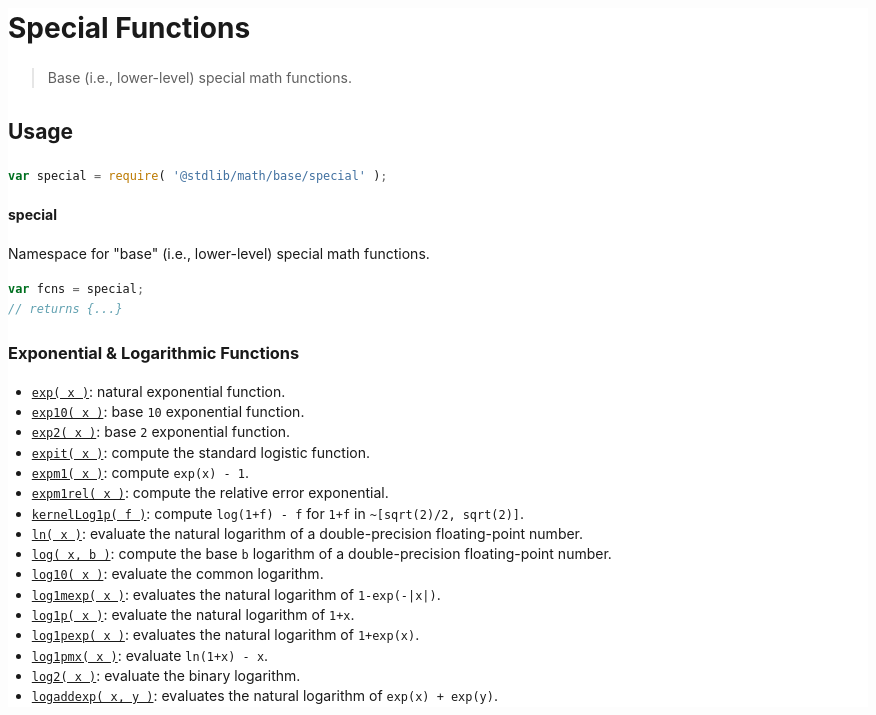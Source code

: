 # Special Functions

> Base (i.e., lower-level) special math functions.

<section class="usage">

## Usage

```javascript
var special = require( '@stdlib/math/base/special' );
```

#### special

Namespace for "base" (i.e., lower-level) special math functions.

```javascript
var fcns = special;
// returns {...}
```

### Exponential & Logarithmic Functions



<div class="namespace-toc">

-   <span class="signature">[`exp( x )`][@stdlib/math/base/special/exp]</span><span class="delimiter">: </span><span class="description">natural exponential function.</span>
-   <span class="signature">[`exp10( x )`][@stdlib/math/base/special/exp10]</span><span class="delimiter">: </span><span class="description">base `10` exponential function.</span>
-   <span class="signature">[`exp2( x )`][@stdlib/math/base/special/exp2]</span><span class="delimiter">: </span><span class="description">base `2` exponential function.</span>
-   <span class="signature">[`expit( x )`][@stdlib/math/base/special/expit]</span><span class="delimiter">: </span><span class="description">compute the standard logistic function.</span>
-   <span class="signature">[`expm1( x )`][@stdlib/math/base/special/expm1]</span><span class="delimiter">: </span><span class="description">compute `exp(x) - 1`.</span>
-   <span class="signature">[`expm1rel( x )`][@stdlib/math/base/special/expm1rel]</span><span class="delimiter">: </span><span class="description">compute the relative error exponential.</span>
-   <span class="signature">[`kernelLog1p( f )`][@stdlib/math/base/special/kernel-log1p]</span><span class="delimiter">: </span><span class="description">compute `log(1+f) - f` for `1+f` in `~[sqrt(2)/2, sqrt(2)]`.</span>
-   <span class="signature">[`ln( x )`][@stdlib/math/base/special/ln]</span><span class="delimiter">: </span><span class="description">evaluate the natural logarithm of a double-precision floating-point number.</span>
-   <span class="signature">[`log( x, b )`][@stdlib/math/base/special/log]</span><span class="delimiter">: </span><span class="description">compute the base `b` logarithm of a double-precision floating-point number.</span>
-   <span class="signature">[`log10( x )`][@stdlib/math/base/special/log10]</span><span class="delimiter">: </span><span class="description">evaluate the common logarithm.</span>
-   <span class="signature">[`log1mexp( x )`][@stdlib/math/base/special/log1mexp]</span><span class="delimiter">: </span><span class="description">evaluates the natural logarithm of `1-exp(-|x|)`.</span>
-   <span class="signature">[`log1p( x )`][@stdlib/math/base/special/log1p]</span><span class="delimiter">: </span><span class="description">evaluate the natural logarithm of `1+x`.</span>
-   <span class="signature">[`log1pexp( x )`][@stdlib/math/base/special/log1pexp]</span><span class="delimiter">: </span><span class="description">evaluates the natural logarithm of `1+exp(x)`.</span>
-   <span class="signature">[`log1pmx( x )`][@stdlib/math/base/special/log1pmx]</span><span class="delimiter">: </span><span class="description">evaluate `ln(1+x) - x`.</span>
-   <span class="signature">[`log2( x )`][@stdlib/math/base/special/log2]</span><span class="delimiter">: </span><span class="description">evaluate the binary logarithm.</span>
-   <span class="signature">[`logaddexp( x, y )`][@stdlib/math/base/special/logaddexp]</span><span class="delimiter">: </span><span class="description">evaluates the natural logarithm of `exp(x) + exp(y)`.</span>

[@stdlib/math/base/special/kernel-betainc]: https://github.com/Rejoan-Sardar/Big-Project-with-stdlib/tree/main/lib/node_modules/%40stdlib/math/base/special/kernel-betainc
[@stdlib/math/base/special/kernel-betaincinv]: https://github.com/Rejoan-Sardar/Big-Project-with-stdlib/tree/main/lib/node_modules/%40stdlib/math/base/special/kernel-betaincinv
[@stdlib/math/base/special/kernel-cos]: https://github.com/Rejoan-Sardar/Big-Project-with-stdlib/tree/main/lib/node_modules/%40stdlib/math/base/special/kernel-cos
[@stdlib/math/base/special/kernel-sin]: https://github.com/Rejoan-Sardar/Big-Project-with-stdlib/tree/main/lib/node_modules/%40stdlib/math/base/special/kernel-sin
[@stdlib/math/base/special/kernel-tan]: https://github.com/Rejoan-Sardar/Big-Project-with-stdlib/tree/main/lib/node_modules/%40stdlib/math/base/special/kernel-tan
[@stdlib/math/base/special/rempio2]: https://github.com/Rejoan-Sardar/Big-Project-with-stdlib/tree/main/lib/node_modules/%40stdlib/math/base/special/rempio2
[@stdlib/math/base/special/fast]: https://github.com/Rejoan-Sardar/Big-Project-with-stdlib/tree/main/lib/node_modules/%40stdlib/math/base/special/fast
[@stdlib/math/base/special/acot]: https://github.com/Rejoan-Sardar/Big-Project-with-stdlib/tree/main/lib/node_modules/%40stdlib/math/base/special/acot
[@stdlib/math/base/special/acotd]: https://github.com/Rejoan-Sardar/Big-Project-with-stdlib/tree/main/lib/node_modules/%40stdlib/math/base/special/acotd
[@stdlib/math/base/special/acotf]: https://github.com/Rejoan-Sardar/Big-Project-with-stdlib/tree/main/lib/node_modules/%40stdlib/math/base/special/acotf
[@stdlib/math/base/special/acoth]: https://github.com/Rejoan-Sardar/Big-Project-with-stdlib/tree/main/lib/node_modules/%40stdlib/math/base/special/acoth
[@stdlib/math/base/special/acsc]: https://github.com/Rejoan-Sardar/Big-Project-with-stdlib/tree/main/lib/node_modules/%40stdlib/math/base/special/acsc
[@stdlib/math/base/special/acscd]: https://github.com/Rejoan-Sardar/Big-Project-with-stdlib/tree/main/lib/node_modules/%40stdlib/math/base/special/acscd
[@stdlib/math/base/special/acscdf]: https://github.com/Rejoan-Sardar/Big-Project-with-stdlib/tree/main/lib/node_modules/%40stdlib/math/base/special/acscdf
[@stdlib/math/base/special/acscf]: https://github.com/Rejoan-Sardar/Big-Project-with-stdlib/tree/main/lib/node_modules/%40stdlib/math/base/special/acscf
[@stdlib/math/base/special/acsch]: https://github.com/Rejoan-Sardar/Big-Project-with-stdlib/tree/main/lib/node_modules/%40stdlib/math/base/special/acsch
[@stdlib/math/base/special/asec]: https://github.com/Rejoan-Sardar/Big-Project-with-stdlib/tree/main/lib/node_modules/%40stdlib/math/base/special/asec
[@stdlib/math/base/special/asecd]: https://github.com/Rejoan-Sardar/Big-Project-with-stdlib/tree/main/lib/node_modules/%40stdlib/math/base/special/asecd
[@stdlib/math/base/special/asecdf]: https://github.com/Rejoan-Sardar/Big-Project-with-stdlib/tree/main/lib/node_modules/%40stdlib/math/base/special/asecdf
[@stdlib/math/base/special/asecf]: https://github.com/Rejoan-Sardar/Big-Project-with-stdlib/tree/main/lib/node_modules/%40stdlib/math/base/special/asecf
[@stdlib/math/base/special/asech]: https://github.com/Rejoan-Sardar/Big-Project-with-stdlib/tree/main/lib/node_modules/%40stdlib/math/base/special/asech
[@stdlib/math/base/special/bernoulli]: https://github.com/Rejoan-Sardar/Big-Project-with-stdlib/tree/main/lib/node_modules/%40stdlib/math/base/special/bernoulli
[@stdlib/math/base/special/beta]: https://github.com/Rejoan-Sardar/Big-Project-with-stdlib/tree/main/lib/node_modules/%40stdlib/math/base/special/beta
[@stdlib/math/base/special/betainc]: https://github.com/Rejoan-Sardar/Big-Project-with-stdlib/tree/main/lib/node_modules/%40stdlib/math/base/special/betainc
[@stdlib/math/base/special/betaincinv]: https://github.com/Rejoan-Sardar/Big-Project-with-stdlib/tree/main/lib/node_modules/%40stdlib/math/base/special/betaincinv
[@stdlib/math/base/special/betaln]: https://github.com/Rejoan-Sardar/Big-Project-with-stdlib/tree/main/lib/node_modules/%40stdlib/math/base/special/betaln
[@stdlib/math/base/special/binet]: https://github.com/Rejoan-Sardar/Big-Project-with-stdlib/tree/main/lib/node_modules/%40stdlib/math/base/special/binet
[@stdlib/math/base/special/binomcoef]: https://github.com/Rejoan-Sardar/Big-Project-with-stdlib/tree/main/lib/node_modules/%40stdlib/math/base/special/binomcoef
[@stdlib/math/base/special/binomcoefln]: https://github.com/Rejoan-Sardar/Big-Project-with-stdlib/tree/main/lib/node_modules/%40stdlib/math/base/special/binomcoefln
[@stdlib/math/base/special/boxcox]: https://github.com/Rejoan-Sardar/Big-Project-with-stdlib/tree/main/lib/node_modules/%40stdlib/math/base/special/boxcox
[@stdlib/math/base/special/boxcox1p]: https://github.com/Rejoan-Sardar/Big-Project-with-stdlib/tree/main/lib/node_modules/%40stdlib/math/base/special/boxcox1p
[@stdlib/math/base/special/boxcox1pinv]: https://github.com/Rejoan-Sardar/Big-Project-with-stdlib/tree/main/lib/node_modules/%40stdlib/math/base/special/boxcox1pinv
[@stdlib/math/base/special/boxcoxinv]: https://github.com/Rejoan-Sardar/Big-Project-with-stdlib/tree/main/lib/node_modules/%40stdlib/math/base/special/boxcoxinv
[@stdlib/math/base/special/cbrt]: https://github.com/Rejoan-Sardar/Big-Project-with-stdlib/tree/main/lib/node_modules/%40stdlib/math/base/special/cbrt
[@stdlib/math/base/special/cbrtf]: https://github.com/Rejoan-Sardar/Big-Project-with-stdlib/tree/main/lib/node_modules/%40stdlib/math/base/special/cbrtf
[@stdlib/math/base/special/ccis]: https://github.com/Rejoan-Sardar/Big-Project-with-stdlib/tree/main/lib/node_modules/%40stdlib/math/base/special/ccis
[@stdlib/math/base/special/cexp]: https://github.com/Rejoan-Sardar/Big-Project-with-stdlib/tree/main/lib/node_modules/%40stdlib/math/base/special/cexp
[@stdlib/math/base/special/cflipsign]: https://github.com/Rejoan-Sardar/Big-Project-with-stdlib/tree/main/lib/node_modules/%40stdlib/math/base/special/cflipsign
[@stdlib/math/base/special/cflipsignf]: https://github.com/Rejoan-Sardar/Big-Project-with-stdlib/tree/main/lib/node_modules/%40stdlib/math/base/special/cflipsignf
[@stdlib/math/base/special/cidentity]: https://github.com/Rejoan-Sardar/Big-Project-with-stdlib/tree/main/lib/node_modules/%40stdlib/math/base/special/cidentity
[@stdlib/math/base/special/cidentityf]: https://github.com/Rejoan-Sardar/Big-Project-with-stdlib/tree/main/lib/node_modules/%40stdlib/math/base/special/cidentityf
[@stdlib/math/base/special/cinv]: https://github.com/Rejoan-Sardar/Big-Project-with-stdlib/tree/main/lib/node_modules/%40stdlib/math/base/special/cinv
[@stdlib/math/base/special/copysign]: https://github.com/Rejoan-Sardar/Big-Project-with-stdlib/tree/main/lib/node_modules/%40stdlib/math/base/special/copysign
[@stdlib/math/base/special/copysignf]: https://github.com/Rejoan-Sardar/Big-Project-with-stdlib/tree/main/lib/node_modules/%40stdlib/math/base/special/copysignf
[@stdlib/math/base/special/cot]: https://github.com/Rejoan-Sardar/Big-Project-with-stdlib/tree/main/lib/node_modules/%40stdlib/math/base/special/cot
[@stdlib/math/base/special/cotd]: https://github.com/Rejoan-Sardar/Big-Project-with-stdlib/tree/main/lib/node_modules/%40stdlib/math/base/special/cotd
[@stdlib/math/base/special/coth]: https://github.com/Rejoan-Sardar/Big-Project-with-stdlib/tree/main/lib/node_modules/%40stdlib/math/base/special/coth
[@stdlib/math/base/special/cphase]: https://github.com/Rejoan-Sardar/Big-Project-with-stdlib/tree/main/lib/node_modules/%40stdlib/math/base/special/cphase
[@stdlib/math/base/special/cpolar]: https://github.com/Rejoan-Sardar/Big-Project-with-stdlib/tree/main/lib/node_modules/%40stdlib/math/base/special/cpolar
[@stdlib/math/base/special/csc]: https://github.com/Rejoan-Sardar/Big-Project-with-stdlib/tree/main/lib/node_modules/%40stdlib/math/base/special/csc
[@stdlib/math/base/special/cscd]: https://github.com/Rejoan-Sardar/Big-Project-with-stdlib/tree/main/lib/node_modules/%40stdlib/math/base/special/cscd
[@stdlib/math/base/special/csch]: https://github.com/Rejoan-Sardar/Big-Project-with-stdlib/tree/main/lib/node_modules/%40stdlib/math/base/special/csch
[@stdlib/math/base/special/deg2rad]: https://github.com/Rejoan-Sardar/Big-Project-with-stdlib/tree/main/lib/node_modules/%40stdlib/math/base/special/deg2rad
[@stdlib/math/base/special/deg2radf]: https://github.com/Rejoan-Sardar/Big-Project-with-stdlib/tree/main/lib/node_modules/%40stdlib/math/base/special/deg2radf
[@stdlib/math/base/special/digamma]: https://github.com/Rejoan-Sardar/Big-Project-with-stdlib/tree/main/lib/node_modules/%40stdlib/math/base/special/digamma
[@stdlib/math/base/special/dirac-delta]: https://github.com/Rejoan-Sardar/Big-Project-with-stdlib/tree/main/lib/node_modules/%40stdlib/math/base/special/dirac-delta
[@stdlib/math/base/special/dirichlet-eta]: https://github.com/Rejoan-Sardar/Big-Project-with-stdlib/tree/main/lib/node_modules/%40stdlib/math/base/special/dirichlet-eta
[@stdlib/math/base/special/ellipe]: https://github.com/Rejoan-Sardar/Big-Project-with-stdlib/tree/main/lib/node_modules/%40stdlib/math/base/special/ellipe
[@stdlib/math/base/special/ellipj]: https://github.com/Rejoan-Sardar/Big-Project-with-stdlib/tree/main/lib/node_modules/%40stdlib/math/base/special/ellipj
[@stdlib/math/base/special/ellipk]: https://github.com/Rejoan-Sardar/Big-Project-with-stdlib/tree/main/lib/node_modules/%40stdlib/math/base/special/ellipk
[@stdlib/math/base/special/erf]: https://github.com/Rejoan-Sardar/Big-Project-with-stdlib/tree/main/lib/node_modules/%40stdlib/math/base/special/erf
[@stdlib/math/base/special/erfc]: https://github.com/Rejoan-Sardar/Big-Project-with-stdlib/tree/main/lib/node_modules/%40stdlib/math/base/special/erfc
[@stdlib/math/base/special/erfcinv]: https://github.com/Rejoan-Sardar/Big-Project-with-stdlib/tree/main/lib/node_modules/%40stdlib/math/base/special/erfcinv
[@stdlib/math/base/special/erfcx]: https://github.com/Rejoan-Sardar/Big-Project-with-stdlib/tree/main/lib/node_modules/%40stdlib/math/base/special/erfcx
[@stdlib/math/base/special/erfinv]: https://github.com/Rejoan-Sardar/Big-Project-with-stdlib/tree/main/lib/node_modules/%40stdlib/math/base/special/erfinv
[@stdlib/math/base/special/factorial]: https://github.com/Rejoan-Sardar/Big-Project-with-stdlib/tree/main/lib/node_modules/%40stdlib/math/base/special/factorial
[@stdlib/math/base/special/factorial2]: https://github.com/Rejoan-Sardar/Big-Project-with-stdlib/tree/main/lib/node_modules/%40stdlib/math/base/special/factorial2
[@stdlib/math/base/special/factorialln]: https://github.com/Rejoan-Sardar/Big-Project-with-stdlib/tree/main/lib/node_modules/%40stdlib/math/base/special/factorialln
[@stdlib/math/base/special/falling-factorial]: https://github.com/Rejoan-Sardar/Big-Project-with-stdlib/tree/main/lib/node_modules/%40stdlib/math/base/special/falling-factorial
[@stdlib/math/base/special/fibonacci-index]: https://github.com/Rejoan-Sardar/Big-Project-with-stdlib/tree/main/lib/node_modules/%40stdlib/math/base/special/fibonacci-index
[@stdlib/math/base/special/fibonacci]: https://github.com/Rejoan-Sardar/Big-Project-with-stdlib/tree/main/lib/node_modules/%40stdlib/math/base/special/fibonacci
[@stdlib/math/base/special/flipsign]: https://github.com/Rejoan-Sardar/Big-Project-with-stdlib/tree/main/lib/node_modules/%40stdlib/math/base/special/flipsign
[@stdlib/math/base/special/flipsignf]: https://github.com/Rejoan-Sardar/Big-Project-with-stdlib/tree/main/lib/node_modules/%40stdlib/math/base/special/flipsignf
[@stdlib/math/base/special/fresnel]: https://github.com/Rejoan-Sardar/Big-Project-with-stdlib/tree/main/lib/node_modules/%40stdlib/math/base/special/fresnel
[@stdlib/math/base/special/fresnelc]: https://github.com/Rejoan-Sardar/Big-Project-with-stdlib/tree/main/lib/node_modules/%40stdlib/math/base/special/fresnelc
[@stdlib/math/base/special/fresnels]: https://github.com/Rejoan-Sardar/Big-Project-with-stdlib/tree/main/lib/node_modules/%40stdlib/math/base/special/fresnels
[@stdlib/math/base/special/frexp]: https://github.com/Rejoan-Sardar/Big-Project-with-stdlib/tree/main/lib/node_modules/%40stdlib/math/base/special/frexp
[@stdlib/math/base/special/gamma]: https://github.com/Rejoan-Sardar/Big-Project-with-stdlib/tree/main/lib/node_modules/%40stdlib/math/base/special/gamma
[@stdlib/math/base/special/gamma1pm1]: https://github.com/Rejoan-Sardar/Big-Project-with-stdlib/tree/main/lib/node_modules/%40stdlib/math/base/special/gamma1pm1
[@stdlib/math/base/special/gammainc]: https://github.com/Rejoan-Sardar/Big-Project-with-stdlib/tree/main/lib/node_modules/%40stdlib/math/base/special/gammainc
[@stdlib/math/base/special/gammaincinv]: https://github.com/Rejoan-Sardar/Big-Project-with-stdlib/tree/main/lib/node_modules/%40stdlib/math/base/special/gammaincinv
[@stdlib/math/base/special/gammaln]: https://github.com/Rejoan-Sardar/Big-Project-with-stdlib/tree/main/lib/node_modules/%40stdlib/math/base/special/gammaln
[@stdlib/math/base/special/gammasgn]: https://github.com/Rejoan-Sardar/Big-Project-with-stdlib/tree/main/lib/node_modules/%40stdlib/math/base/special/gammasgn
[@stdlib/math/base/special/gcd]: https://github.com/Rejoan-Sardar/Big-Project-with-stdlib/tree/main/lib/node_modules/%40stdlib/math/base/special/gcd
[@stdlib/math/base/special/heaviside]: https://github.com/Rejoan-Sardar/Big-Project-with-stdlib/tree/main/lib/node_modules/%40stdlib/math/base/special/heaviside
[@stdlib/math/base/special/hypot]: https://github.com/Rejoan-Sardar/Big-Project-with-stdlib/tree/main/lib/node_modules/%40stdlib/math/base/special/hypot
[@stdlib/math/base/special/hypotf]: https://github.com/Rejoan-Sardar/Big-Project-with-stdlib/tree/main/lib/node_modules/%40stdlib/math/base/special/hypotf
[@stdlib/math/base/special/identity]: https://github.com/Rejoan-Sardar/Big-Project-with-stdlib/tree/main/lib/node_modules/%40stdlib/math/base/special/identity
[@stdlib/math/base/special/identityf]: https://github.com/Rejoan-Sardar/Big-Project-with-stdlib/tree/main/lib/node_modules/%40stdlib/math/base/special/identityf
[@stdlib/math/base/special/inv]: https://github.com/Rejoan-Sardar/Big-Project-with-stdlib/tree/main/lib/node_modules/%40stdlib/math/base/special/inv
[@stdlib/math/base/special/invf]: https://github.com/Rejoan-Sardar/Big-Project-with-stdlib/tree/main/lib/node_modules/%40stdlib/math/base/special/invf
[@stdlib/math/base/special/kronecker-delta]: https://github.com/Rejoan-Sardar/Big-Project-with-stdlib/tree/main/lib/node_modules/%40stdlib/math/base/special/kronecker-delta
[@stdlib/math/base/special/kronecker-deltaf]: https://github.com/Rejoan-Sardar/Big-Project-with-stdlib/tree/main/lib/node_modules/%40stdlib/math/base/special/kronecker-deltaf
[@stdlib/math/base/special/lcm]: https://github.com/Rejoan-Sardar/Big-Project-with-stdlib/tree/main/lib/node_modules/%40stdlib/math/base/special/lcm
[@stdlib/math/base/special/ldexp]: https://github.com/Rejoan-Sardar/Big-Project-with-stdlib/tree/main/lib/node_modules/%40stdlib/math/base/special/ldexp
[@stdlib/math/base/special/lucas]: https://github.com/Rejoan-Sardar/Big-Project-with-stdlib/tree/main/lib/node_modules/%40stdlib/math/base/special/lucas
[@stdlib/math/base/special/max]: https://github.com/Rejoan-Sardar/Big-Project-with-stdlib/tree/main/lib/node_modules/%40stdlib/math/base/special/max
[@stdlib/math/base/special/maxn]: https://github.com/Rejoan-Sardar/Big-Project-with-stdlib/tree/main/lib/node_modules/%40stdlib/math/base/special/maxn
[@stdlib/math/base/special/min]: https://github.com/Rejoan-Sardar/Big-Project-with-stdlib/tree/main/lib/node_modules/%40stdlib/math/base/special/min
[@stdlib/math/base/special/minmax]: https://github.com/Rejoan-Sardar/Big-Project-with-stdlib/tree/main/lib/node_modules/%40stdlib/math/base/special/minmax
[@stdlib/math/base/special/minmaxn]: https://github.com/Rejoan-Sardar/Big-Project-with-stdlib/tree/main/lib/node_modules/%40stdlib/math/base/special/minmaxn
[@stdlib/math/base/special/minn]: https://github.com/Rejoan-Sardar/Big-Project-with-stdlib/tree/main/lib/node_modules/%40stdlib/math/base/special/minn
[@stdlib/math/base/special/modf]: https://github.com/Rejoan-Sardar/Big-Project-with-stdlib/tree/main/lib/node_modules/%40stdlib/math/base/special/modf
[@stdlib/math/base/special/negafibonacci]: https://github.com/Rejoan-Sardar/Big-Project-with-stdlib/tree/main/lib/node_modules/%40stdlib/math/base/special/negafibonacci
[@stdlib/math/base/special/negalucas]: https://github.com/Rejoan-Sardar/Big-Project-with-stdlib/tree/main/lib/node_modules/%40stdlib/math/base/special/negalucas
[@stdlib/math/base/special/nonfibonacci]: https://github.com/Rejoan-Sardar/Big-Project-with-stdlib/tree/main/lib/node_modules/%40stdlib/math/base/special/nonfibonacci
[@stdlib/math/base/special/pdiff]: https://github.com/Rejoan-Sardar/Big-Project-with-stdlib/tree/main/lib/node_modules/%40stdlib/math/base/special/pdiff
[@stdlib/math/base/special/pdifff]: https://github.com/Rejoan-Sardar/Big-Project-with-stdlib/tree/main/lib/node_modules/%40stdlib/math/base/special/pdifff
[@stdlib/math/base/special/polygamma]: https://github.com/Rejoan-Sardar/Big-Project-with-stdlib/tree/main/lib/node_modules/%40stdlib/math/base/special/polygamma
[@stdlib/math/base/special/rad2deg]: https://github.com/Rejoan-Sardar/Big-Project-with-stdlib/tree/main/lib/node_modules/%40stdlib/math/base/special/rad2deg
[@stdlib/math/base/special/rad2degf]: https://github.com/Rejoan-Sardar/Big-Project-with-stdlib/tree/main/lib/node_modules/%40stdlib/math/base/special/rad2degf
[@stdlib/math/base/special/ramp]: https://github.com/Rejoan-Sardar/Big-Project-with-stdlib/tree/main/lib/node_modules/%40stdlib/math/base/special/ramp
[@stdlib/math/base/special/rampf]: https://github.com/Rejoan-Sardar/Big-Project-with-stdlib/tree/main/lib/node_modules/%40stdlib/math/base/special/rampf
[@stdlib/math/base/special/rcbrt]: https://github.com/Rejoan-Sardar/Big-Project-with-stdlib/tree/main/lib/node_modules/%40stdlib/math/base/special/rcbrt
[@stdlib/math/base/special/rcbrtf]: https://github.com/Rejoan-Sardar/Big-Project-with-stdlib/tree/main/lib/node_modules/%40stdlib/math/base/special/rcbrtf
[@stdlib/math/base/special/riemann-zeta]: https://github.com/Rejoan-Sardar/Big-Project-with-stdlib/tree/main/lib/node_modules/%40stdlib/math/base/special/riemann-zeta
[@stdlib/math/base/special/rsqrt]: https://github.com/Rejoan-Sardar/Big-Project-with-stdlib/tree/main/lib/node_modules/%40stdlib/math/base/special/rsqrt
[@stdlib/math/base/special/rsqrtf]: https://github.com/Rejoan-Sardar/Big-Project-with-stdlib/tree/main/lib/node_modules/%40stdlib/math/base/special/rsqrtf
[@stdlib/math/base/special/secd]: https://github.com/Rejoan-Sardar/Big-Project-with-stdlib/tree/main/lib/node_modules/%40stdlib/math/base/special/secd
[@stdlib/math/base/special/sici]: https://github.com/Rejoan-Sardar/Big-Project-with-stdlib/tree/main/lib/node_modules/%40stdlib/math/base/special/sici
[@stdlib/math/base/special/spence]: https://github.com/Rejoan-Sardar/Big-Project-with-stdlib/tree/main/lib/node_modules/%40stdlib/math/base/special/spence
[@stdlib/math/base/special/sqrt]: https://github.com/Rejoan-Sardar/Big-Project-with-stdlib/tree/main/lib/node_modules/%40stdlib/math/base/special/sqrt
[@stdlib/math/base/special/sqrt1pm1]: https://github.com/Rejoan-Sardar/Big-Project-with-stdlib/tree/main/lib/node_modules/%40stdlib/math/base/special/sqrt1pm1
[@stdlib/math/base/special/sqrtf]: https://github.com/Rejoan-Sardar/Big-Project-with-stdlib/tree/main/lib/node_modules/%40stdlib/math/base/special/sqrtf
[@stdlib/math/base/special/sqrtpi]: https://github.com/Rejoan-Sardar/Big-Project-with-stdlib/tree/main/lib/node_modules/%40stdlib/math/base/special/sqrtpi
[@stdlib/math/base/special/tribonacci]: https://github.com/Rejoan-Sardar/Big-Project-with-stdlib/tree/main/lib/node_modules/%40stdlib/math/base/special/tribonacci
[@stdlib/math/base/special/trigamma]: https://github.com/Rejoan-Sardar/Big-Project-with-stdlib/tree/main/lib/node_modules/%40stdlib/math/base/special/trigamma
[@stdlib/math/base/special/wrap]: https://github.com/Rejoan-Sardar/Big-Project-with-stdlib/tree/main/lib/node_modules/%40stdlib/math/base/special/wrap
[@stdlib/math/base/special/abs]: https://github.com/Rejoan-Sardar/Big-Project-with-stdlib/tree/main/lib/node_modules/%40stdlib/math/base/special/abs
[@stdlib/math/base/special/abs2]: https://github.com/Rejoan-Sardar/Big-Project-with-stdlib/tree/main/lib/node_modules/%40stdlib/math/base/special/abs2
[@stdlib/math/base/special/abs2f]: https://github.com/Rejoan-Sardar/Big-Project-with-stdlib/tree/main/lib/node_modules/%40stdlib/math/base/special/abs2f
[@stdlib/math/base/special/absf]: https://github.com/Rejoan-Sardar/Big-Project-with-stdlib/tree/main/lib/node_modules/%40stdlib/math/base/special/absf
[@stdlib/math/base/special/cabs]: https://github.com/Rejoan-Sardar/Big-Project-with-stdlib/tree/main/lib/node_modules/%40stdlib/math/base/special/cabs
[@stdlib/math/base/special/cabs2]: https://github.com/Rejoan-Sardar/Big-Project-with-stdlib/tree/main/lib/node_modules/%40stdlib/math/base/special/cabs2
[@stdlib/math/base/special/cabs2f]: https://github.com/Rejoan-Sardar/Big-Project-with-stdlib/tree/main/lib/node_modules/%40stdlib/math/base/special/cabs2f
[@stdlib/math/base/special/cabsf]: https://github.com/Rejoan-Sardar/Big-Project-with-stdlib/tree/main/lib/node_modules/%40stdlib/math/base/special/cabsf
[@stdlib/math/base/special/cceil]: https://github.com/Rejoan-Sardar/Big-Project-with-stdlib/tree/main/lib/node_modules/%40stdlib/math/base/special/cceil
[@stdlib/math/base/special/cceilf]: https://github.com/Rejoan-Sardar/Big-Project-with-stdlib/tree/main/lib/node_modules/%40stdlib/math/base/special/cceilf
[@stdlib/math/base/special/cceiln]: https://github.com/Rejoan-Sardar/Big-Project-with-stdlib/tree/main/lib/node_modules/%40stdlib/math/base/special/cceiln
[@stdlib/math/base/special/ceil]: https://github.com/Rejoan-Sardar/Big-Project-with-stdlib/tree/main/lib/node_modules/%40stdlib/math/base/special/ceil
[@stdlib/math/base/special/ceil10]: https://github.com/Rejoan-Sardar/Big-Project-with-stdlib/tree/main/lib/node_modules/%40stdlib/math/base/special/ceil10
[@stdlib/math/base/special/ceil2]: https://github.com/Rejoan-Sardar/Big-Project-with-stdlib/tree/main/lib/node_modules/%40stdlib/math/base/special/ceil2
[@stdlib/math/base/special/ceilb]: https://github.com/Rejoan-Sardar/Big-Project-with-stdlib/tree/main/lib/node_modules/%40stdlib/math/base/special/ceilb
[@stdlib/math/base/special/ceilf]: https://github.com/Rejoan-Sardar/Big-Project-with-stdlib/tree/main/lib/node_modules/%40stdlib/math/base/special/ceilf
[@stdlib/math/base/special/ceiln]: https://github.com/Rejoan-Sardar/Big-Project-with-stdlib/tree/main/lib/node_modules/%40stdlib/math/base/special/ceiln
[@stdlib/math/base/special/ceilsd]: https://github.com/Rejoan-Sardar/Big-Project-with-stdlib/tree/main/lib/node_modules/%40stdlib/math/base/special/ceilsd
[@stdlib/math/base/special/cfloor]: https://github.com/Rejoan-Sardar/Big-Project-with-stdlib/tree/main/lib/node_modules/%40stdlib/math/base/special/cfloor
[@stdlib/math/base/special/cfloorn]: https://github.com/Rejoan-Sardar/Big-Project-with-stdlib/tree/main/lib/node_modules/%40stdlib/math/base/special/cfloorn
[@stdlib/math/base/special/clamp]: https://github.com/Rejoan-Sardar/Big-Project-with-stdlib/tree/main/lib/node_modules/%40stdlib/math/base/special/clamp
[@stdlib/math/base/special/clampf]: https://github.com/Rejoan-Sardar/Big-Project-with-stdlib/tree/main/lib/node_modules/%40stdlib/math/base/special/clampf
[@stdlib/math/base/special/cround]: https://github.com/Rejoan-Sardar/Big-Project-with-stdlib/tree/main/lib/node_modules/%40stdlib/math/base/special/cround
[@stdlib/math/base/special/croundn]: https://github.com/Rejoan-Sardar/Big-Project-with-stdlib/tree/main/lib/node_modules/%40stdlib/math/base/special/croundn
[@stdlib/math/base/special/csignum]: https://github.com/Rejoan-Sardar/Big-Project-with-stdlib/tree/main/lib/node_modules/%40stdlib/math/base/special/csignum
[@stdlib/math/base/special/floor]: https://github.com/Rejoan-Sardar/Big-Project-with-stdlib/tree/main/lib/node_modules/%40stdlib/math/base/special/floor
[@stdlib/math/base/special/floor10]: https://github.com/Rejoan-Sardar/Big-Project-with-stdlib/tree/main/lib/node_modules/%40stdlib/math/base/special/floor10
[@stdlib/math/base/special/floor2]: https://github.com/Rejoan-Sardar/Big-Project-with-stdlib/tree/main/lib/node_modules/%40stdlib/math/base/special/floor2
[@stdlib/math/base/special/floorb]: https://github.com/Rejoan-Sardar/Big-Project-with-stdlib/tree/main/lib/node_modules/%40stdlib/math/base/special/floorb
[@stdlib/math/base/special/floorf]: https://github.com/Rejoan-Sardar/Big-Project-with-stdlib/tree/main/lib/node_modules/%40stdlib/math/base/special/floorf
[@stdlib/math/base/special/floorn]: https://github.com/Rejoan-Sardar/Big-Project-with-stdlib/tree/main/lib/node_modules/%40stdlib/math/base/special/floorn
[@stdlib/math/base/special/floorsd]: https://github.com/Rejoan-Sardar/Big-Project-with-stdlib/tree/main/lib/node_modules/%40stdlib/math/base/special/floorsd
[@stdlib/math/base/special/labs]: https://github.com/Rejoan-Sardar/Big-Project-with-stdlib/tree/main/lib/node_modules/%40stdlib/math/base/special/labs
[@stdlib/math/base/special/maxabs]: https://github.com/Rejoan-Sardar/Big-Project-with-stdlib/tree/main/lib/node_modules/%40stdlib/math/base/special/maxabs
[@stdlib/math/base/special/maxabsn]: https://github.com/Rejoan-Sardar/Big-Project-with-stdlib/tree/main/lib/node_modules/%40stdlib/math/base/special/maxabsn
[@stdlib/math/base/special/minabs]: https://github.com/Rejoan-Sardar/Big-Project-with-stdlib/tree/main/lib/node_modules/%40stdlib/math/base/special/minabs
[@stdlib/math/base/special/minabsn]: https://github.com/Rejoan-Sardar/Big-Project-with-stdlib/tree/main/lib/node_modules/%40stdlib/math/base/special/minabsn
[@stdlib/math/base/special/minmaxabs]: https://github.com/Rejoan-Sardar/Big-Project-with-stdlib/tree/main/lib/node_modules/%40stdlib/math/base/special/minmaxabs
[@stdlib/math/base/special/minmaxabsn]: https://github.com/Rejoan-Sardar/Big-Project-with-stdlib/tree/main/lib/node_modules/%40stdlib/math/base/special/minmaxabsn
[@stdlib/math/base/special/round]: https://github.com/Rejoan-Sardar/Big-Project-with-stdlib/tree/main/lib/node_modules/%40stdlib/math/base/special/round
[@stdlib/math/base/special/round10]: https://github.com/Rejoan-Sardar/Big-Project-with-stdlib/tree/main/lib/node_modules/%40stdlib/math/base/special/round10
[@stdlib/math/base/special/round2]: https://github.com/Rejoan-Sardar/Big-Project-with-stdlib/tree/main/lib/node_modules/%40stdlib/math/base/special/round2
[@stdlib/math/base/special/roundb]: https://github.com/Rejoan-Sardar/Big-Project-with-stdlib/tree/main/lib/node_modules/%40stdlib/math/base/special/roundb
[@stdlib/math/base/special/roundn]: https://github.com/Rejoan-Sardar/Big-Project-with-stdlib/tree/main/lib/node_modules/%40stdlib/math/base/special/roundn
[@stdlib/math/base/special/roundsd]: https://github.com/Rejoan-Sardar/Big-Project-with-stdlib/tree/main/lib/node_modules/%40stdlib/math/base/special/roundsd
[@stdlib/math/base/special/signum]: https://github.com/Rejoan-Sardar/Big-Project-with-stdlib/tree/main/lib/node_modules/%40stdlib/math/base/special/signum
[@stdlib/math/base/special/signumf]: https://github.com/Rejoan-Sardar/Big-Project-with-stdlib/tree/main/lib/node_modules/%40stdlib/math/base/special/signumf
[@stdlib/math/base/special/trunc]: https://github.com/Rejoan-Sardar/Big-Project-with-stdlib/tree/main/lib/node_modules/%40stdlib/math/base/special/trunc
[@stdlib/math/base/special/trunc10]: https://github.com/Rejoan-Sardar/Big-Project-with-stdlib/tree/main/lib/node_modules/%40stdlib/math/base/special/trunc10
[@stdlib/math/base/special/trunc2]: https://github.com/Rejoan-Sardar/Big-Project-with-stdlib/tree/main/lib/node_modules/%40stdlib/math/base/special/trunc2
[@stdlib/math/base/special/truncb]: https://github.com/Rejoan-Sardar/Big-Project-with-stdlib/tree/main/lib/node_modules/%40stdlib/math/base/special/truncb
[@stdlib/math/base/special/truncf]: https://github.com/Rejoan-Sardar/Big-Project-with-stdlib/tree/main/lib/node_modules/%40stdlib/math/base/special/truncf
[@stdlib/math/base/special/truncn]: https://github.com/Rejoan-Sardar/Big-Project-with-stdlib/tree/main/lib/node_modules/%40stdlib/math/base/special/truncn
[@stdlib/math/base/special/truncsd]: https://github.com/Rejoan-Sardar/Big-Project-with-stdlib/tree/main/lib/node_modules/%40stdlib/math/base/special/truncsd
[@stdlib/math/base/special/besselj0]: https://github.com/Rejoan-Sardar/Big-Project-with-stdlib/tree/main/lib/node_modules/%40stdlib/math/base/special/besselj0
[@stdlib/math/base/special/besselj1]: https://github.com/Rejoan-Sardar/Big-Project-with-stdlib/tree/main/lib/node_modules/%40stdlib/math/base/special/besselj1
[@stdlib/math/base/special/bessely0]: https://github.com/Rejoan-Sardar/Big-Project-with-stdlib/tree/main/lib/node_modules/%40stdlib/math/base/special/bessely0
[@stdlib/math/base/special/bessely1]: https://github.com/Rejoan-Sardar/Big-Project-with-stdlib/tree/main/lib/node_modules/%40stdlib/math/base/special/bessely1
[@stdlib/math/base/special/acos]: https://github.com/Rejoan-Sardar/Big-Project-with-stdlib/tree/main/lib/node_modules/%40stdlib/math/base/special/acos
[@stdlib/math/base/special/acosd]: https://github.com/Rejoan-Sardar/Big-Project-with-stdlib/tree/main/lib/node_modules/%40stdlib/math/base/special/acosd
[@stdlib/math/base/special/acosf]: https://github.com/Rejoan-Sardar/Big-Project-with-stdlib/tree/main/lib/node_modules/%40stdlib/math/base/special/acosf
[@stdlib/math/base/special/acosh]: https://github.com/Rejoan-Sardar/Big-Project-with-stdlib/tree/main/lib/node_modules/%40stdlib/math/base/special/acosh
[@stdlib/math/base/special/acovercos]: https://github.com/Rejoan-Sardar/Big-Project-with-stdlib/tree/main/lib/node_modules/%40stdlib/math/base/special/acovercos
[@stdlib/math/base/special/acoversin]: https://github.com/Rejoan-Sardar/Big-Project-with-stdlib/tree/main/lib/node_modules/%40stdlib/math/base/special/acoversin
[@stdlib/math/base/special/ahavercos]: https://github.com/Rejoan-Sardar/Big-Project-with-stdlib/tree/main/lib/node_modules/%40stdlib/math/base/special/ahavercos
[@stdlib/math/base/special/ahaversin]: https://github.com/Rejoan-Sardar/Big-Project-with-stdlib/tree/main/lib/node_modules/%40stdlib/math/base/special/ahaversin
[@stdlib/math/base/special/asin]: https://github.com/Rejoan-Sardar/Big-Project-with-stdlib/tree/main/lib/node_modules/%40stdlib/math/base/special/asin
[@stdlib/math/base/special/asind]: https://github.com/Rejoan-Sardar/Big-Project-with-stdlib/tree/main/lib/node_modules/%40stdlib/math/base/special/asind
[@stdlib/math/base/special/asindf]: https://github.com/Rejoan-Sardar/Big-Project-with-stdlib/tree/main/lib/node_modules/%40stdlib/math/base/special/asindf
[@stdlib/math/base/special/asinf]: https://github.com/Rejoan-Sardar/Big-Project-with-stdlib/tree/main/lib/node_modules/%40stdlib/math/base/special/asinf
[@stdlib/math/base/special/asinh]: https://github.com/Rejoan-Sardar/Big-Project-with-stdlib/tree/main/lib/node_modules/%40stdlib/math/base/special/asinh
[@stdlib/math/base/special/atan]: https://github.com/Rejoan-Sardar/Big-Project-with-stdlib/tree/main/lib/node_modules/%40stdlib/math/base/special/atan
[@stdlib/math/base/special/atan2]: https://github.com/Rejoan-Sardar/Big-Project-with-stdlib/tree/main/lib/node_modules/%40stdlib/math/base/special/atan2
[@stdlib/math/base/special/atand]: https://github.com/Rejoan-Sardar/Big-Project-with-stdlib/tree/main/lib/node_modules/%40stdlib/math/base/special/atand
[@stdlib/math/base/special/atanf]: https://github.com/Rejoan-Sardar/Big-Project-with-stdlib/tree/main/lib/node_modules/%40stdlib/math/base/special/atanf
[@stdlib/math/base/special/atanh]: https://github.com/Rejoan-Sardar/Big-Project-with-stdlib/tree/main/lib/node_modules/%40stdlib/math/base/special/atanh
[@stdlib/math/base/special/avercos]: https://github.com/Rejoan-Sardar/Big-Project-with-stdlib/tree/main/lib/node_modules/%40stdlib/math/base/special/avercos
[@stdlib/math/base/special/aversin]: https://github.com/Rejoan-Sardar/Big-Project-with-stdlib/tree/main/lib/node_modules/%40stdlib/math/base/special/aversin
[@stdlib/math/base/special/cos]: https://github.com/Rejoan-Sardar/Big-Project-with-stdlib/tree/main/lib/node_modules/%40stdlib/math/base/special/cos
[@stdlib/math/base/special/cosd]: https://github.com/Rejoan-Sardar/Big-Project-with-stdlib/tree/main/lib/node_modules/%40stdlib/math/base/special/cosd
[@stdlib/math/base/special/cosh]: https://github.com/Rejoan-Sardar/Big-Project-with-stdlib/tree/main/lib/node_modules/%40stdlib/math/base/special/cosh
[@stdlib/math/base/special/cosm1]: https://github.com/Rejoan-Sardar/Big-Project-with-stdlib/tree/main/lib/node_modules/%40stdlib/math/base/special/cosm1
[@stdlib/math/base/special/cospi]: https://github.com/Rejoan-Sardar/Big-Project-with-stdlib/tree/main/lib/node_modules/%40stdlib/math/base/special/cospi
[@stdlib/math/base/special/covercos]: https://github.com/Rejoan-Sardar/Big-Project-with-stdlib/tree/main/lib/node_modules/%40stdlib/math/base/special/covercos
[@stdlib/math/base/special/coversin]: https://github.com/Rejoan-Sardar/Big-Project-with-stdlib/tree/main/lib/node_modules/%40stdlib/math/base/special/coversin
[@stdlib/math/base/special/hacovercos]: https://github.com/Rejoan-Sardar/Big-Project-with-stdlib/tree/main/lib/node_modules/%40stdlib/math/base/special/hacovercos
[@stdlib/math/base/special/hacoversin]: https://github.com/Rejoan-Sardar/Big-Project-with-stdlib/tree/main/lib/node_modules/%40stdlib/math/base/special/hacoversin
[@stdlib/math/base/special/havercos]: https://github.com/Rejoan-Sardar/Big-Project-with-stdlib/tree/main/lib/node_modules/%40stdlib/math/base/special/havercos
[@stdlib/math/base/special/haversin]: https://github.com/Rejoan-Sardar/Big-Project-with-stdlib/tree/main/lib/node_modules/%40stdlib/math/base/special/haversin
[@stdlib/math/base/special/rising-factorial]: https://github.com/Rejoan-Sardar/Big-Project-with-stdlib/tree/main/lib/node_modules/%40stdlib/math/base/special/rising-factorial
[@stdlib/math/base/special/sin]: https://github.com/Rejoan-Sardar/Big-Project-with-stdlib/tree/main/lib/node_modules/%40stdlib/math/base/special/sin
[@stdlib/math/base/special/sinc]: https://github.com/Rejoan-Sardar/Big-Project-with-stdlib/tree/main/lib/node_modules/%40stdlib/math/base/special/sinc
[@stdlib/math/base/special/sincos]: https://github.com/Rejoan-Sardar/Big-Project-with-stdlib/tree/main/lib/node_modules/%40stdlib/math/base/special/sincos
[@stdlib/math/base/special/sincospi]: https://github.com/Rejoan-Sardar/Big-Project-with-stdlib/tree/main/lib/node_modules/%40stdlib/math/base/special/sincospi
[@stdlib/math/base/special/sinh]: https://github.com/Rejoan-Sardar/Big-Project-with-stdlib/tree/main/lib/node_modules/%40stdlib/math/base/special/sinh
[@stdlib/math/base/special/sinpi]: https://github.com/Rejoan-Sardar/Big-Project-with-stdlib/tree/main/lib/node_modules/%40stdlib/math/base/special/sinpi
[@stdlib/math/base/special/tan]: https://github.com/Rejoan-Sardar/Big-Project-with-stdlib/tree/main/lib/node_modules/%40stdlib/math/base/special/tan
[@stdlib/math/base/special/tand]: https://github.com/Rejoan-Sardar/Big-Project-with-stdlib/tree/main/lib/node_modules/%40stdlib/math/base/special/tand
[@stdlib/math/base/special/tanh]: https://github.com/Rejoan-Sardar/Big-Project-with-stdlib/tree/main/lib/node_modules/%40stdlib/math/base/special/tanh
[@stdlib/math/base/special/vercos]: https://github.com/Rejoan-Sardar/Big-Project-with-stdlib/tree/main/lib/node_modules/%40stdlib/math/base/special/vercos
[@stdlib/math/base/special/versin]: https://github.com/Rejoan-Sardar/Big-Project-with-stdlib/tree/main/lib/node_modules/%40stdlib/math/base/special/versin
[@stdlib/math/base/special/exp]: https://github.com/Rejoan-Sardar/Big-Project-with-stdlib/tree/main/lib/node_modules/%40stdlib/math/base/special/exp
[@stdlib/math/base/special/exp10]: https://github.com/Rejoan-Sardar/Big-Project-with-stdlib/tree/main/lib/node_modules/%40stdlib/math/base/special/exp10
[@stdlib/math/base/special/exp2]: https://github.com/Rejoan-Sardar/Big-Project-with-stdlib/tree/main/lib/node_modules/%40stdlib/math/base/special/exp2
[@stdlib/math/base/special/expit]: https://github.com/Rejoan-Sardar/Big-Project-with-stdlib/tree/main/lib/node_modules/%40stdlib/math/base/special/expit
[@stdlib/math/base/special/expm1]: https://github.com/Rejoan-Sardar/Big-Project-with-stdlib/tree/main/lib/node_modules/%40stdlib/math/base/special/expm1
[@stdlib/math/base/special/expm1rel]: https://github.com/Rejoan-Sardar/Big-Project-with-stdlib/tree/main/lib/node_modules/%40stdlib/math/base/special/expm1rel
[@stdlib/math/base/special/kernel-log1p]: https://github.com/Rejoan-Sardar/Big-Project-with-stdlib/tree/main/lib/node_modules/%40stdlib/math/base/special/kernel-log1p
[@stdlib/math/base/special/ln]: https://github.com/Rejoan-Sardar/Big-Project-with-stdlib/tree/main/lib/node_modules/%40stdlib/math/base/special/ln
[@stdlib/math/base/special/log]: https://github.com/Rejoan-Sardar/Big-Project-with-stdlib/tree/main/lib/node_modules/%40stdlib/math/base/special/log
[@stdlib/math/base/special/log10]: https://github.com/Rejoan-Sardar/Big-Project-with-stdlib/tree/main/lib/node_modules/%40stdlib/math/base/special/log10
[@stdlib/math/base/special/log1mexp]: https://github.com/Rejoan-Sardar/Big-Project-with-stdlib/tree/main/lib/node_modules/%40stdlib/math/base/special/log1mexp
[@stdlib/math/base/special/log1p]: https://github.com/Rejoan-Sardar/Big-Project-with-stdlib/tree/main/lib/node_modules/%40stdlib/math/base/special/log1p
[@stdlib/math/base/special/log1pexp]: https://github.com/Rejoan-Sardar/Big-Project-with-stdlib/tree/main/lib/node_modules/%40stdlib/math/base/special/log1pexp
[@stdlib/math/base/special/log1pmx]: https://github.com/Rejoan-Sardar/Big-Project-with-stdlib/tree/main/lib/node_modules/%40stdlib/math/base/special/log1pmx
[@stdlib/math/base/special/log2]: https://github.com/Rejoan-Sardar/Big-Project-with-stdlib/tree/main/lib/node_modules/%40stdlib/math/base/special/log2
[@stdlib/math/base/special/logaddexp]: https://github.com/Rejoan-Sardar/Big-Project-with-stdlib/tree/main/lib/node_modules/%40stdlib/math/base/special/logaddexp
[@stdlib/math/base/special/pow]: https://github.com/Rejoan-Sardar/Big-Project-with-stdlib/tree/main/lib/node_modules/%40stdlib/math/base/special/pow
[@stdlib/math/base/special/powm1]: https://github.com/Rejoan-Sardar/Big-Project-with-stdlib/tree/main/lib/node_modules/%40stdlib/math/base/special/powm1
[@stdlib/math/base/special/xlog1py]: https://github.com/Rejoan-Sardar/Big-Project-with-stdlib/tree/main/lib/node_modules/%40stdlib/math/base/special/xlog1py
[@stdlib/math/base/special/xlogy]: https://github.com/Rejoan-Sardar/Big-Project-with-stdlib/tree/main/lib/node_modules/%40stdlib/math/base/special/xlogy